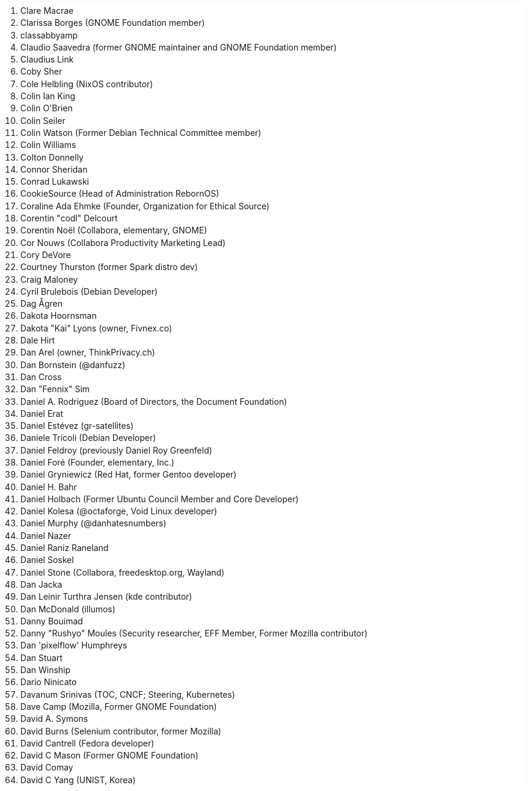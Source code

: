 1. Clare Macrae
1. Clarissa Borges (GNOME Foundation member)
1. classabbyamp
1. Claudio Saavedra (former GNOME maintainer and GNOME Foundation member)
1. Claudius Link
1. Coby Sher
1. Cole Helbling (NixOS contributor)
1. Colin Ian King
1. Colin O'Brien
1. Colin Seiler
1. Colin Watson (Former Debian Technical Committee member)
1. Colin Williams
1. Colton Donnelly
1. Connor Sheridan
1. Conrad Lukawski
1. CookieSource (Head of Administration RebornOS)
1. Coraline Ada Ehmke (Founder, Organization for Ethical Source)
1. Corentin "codl" Delcourt
1. Corentin Noël (Collabora, elementary, GNOME)
1. Cor Nouws (Collabora Productivity Marketing Lead)
1. Cory DeVore
1. Courtney Thurston (former Spark distro dev)
1. Craig Maloney
1. Cyril Brulebois (Debian Developer)
1. Dag Ågren
1. Dakota Hoornsman
1. Dakota "Kai" Lyons (owner, Fivnex.co)
1. Dale Hirt
1. Dan Arel (owner, ThinkPrivacy.ch)
1. Dan Bornstein (@danfuzz)
1. Dan Cross
1. Dan "Fennix" Sim
1. Daniel A. Rodriguez (Board of Directors, the Document Foundation)
1. Daniel Erat
1. Daniel Estévez (gr-satellites)
1. Daniele Tricoli (Debian Developer)
1. Daniel Feldroy (previously Daniel Roy Greenfeld)
1. Daniel Foré (Founder, elementary, Inc.)
1. Daniel Gryniewicz (Red Hat, former Gentoo developer)
1. Daniel H. Bahr
1. Daniel Holbach (Former Ubuntu Council Member and Core Developer)
1. Daniel Kolesa (@octaforge, Void Linux developer)
1. Daniel Murphy (@danhatesnumbers)
1. Daniel Nazer
1. Daniel Raniz Raneland
1. Daniel Soskel
1. Daniel Stone (Collabora, freedesktop.org, Wayland)
1. Dan Jacka
1. Dan Leinir Turthra Jensen (kde contributor)
1. Dan McDonald (illumos)
1. Danny Bouimad
1. Danny "Rushyo" Moules (Security researcher, EFF Member, Former Mozilla contributor)
1. Dan 'pixelflow' Humphreys
1. Dan Stuart
1. Dan Winship
1. Dario Ninicato
1. Davanum Srinivas (TOC, CNCF; Steering, Kubernetes)
1. Dave Camp (Mozilla, Former GNOME Foundation)
1. David A. Symons
1. David Burns (Selenium contributor, former Mozilla)
1. David Cantrell (Fedora developer)
1. David C Mason (Former GNOME Foundation)
1. David Comay
1. David C Yang (UNIST, Korea)
